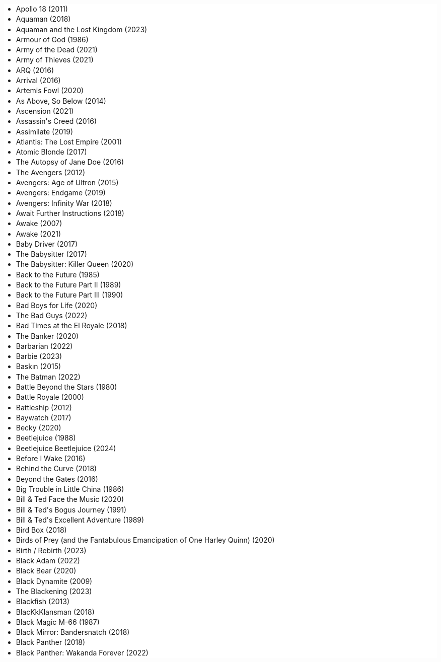 * Apollo 18 (2011)
* Aquaman (2018)
* Aquaman and the Lost Kingdom (2023)
* Armour of God (1986)
* Army of the Dead (2021)
* Army of Thieves (2021)
* ARQ (2016)
* Arrival (2016)
* Artemis Fowl (2020)
* As Above, So Below (2014)
* Ascension (2021)
* Assassin's Creed (2016)
* Assimilate (2019)
* Atlantis: The Lost Empire (2001)
* Atomic Blonde (2017)
* The Autopsy of Jane Doe (2016)
* The Avengers (2012)
* Avengers: Age of Ultron (2015)
* Avengers: Endgame (2019)
* Avengers: Infinity War (2018)
* Await Further Instructions (2018)
* Awake (2007)
* Awake (2021)
* Baby Driver (2017)
* The Babysitter (2017)
* The Babysitter: Killer Queen (2020)
* Back to the Future (1985)
* Back to the Future Part II (1989)
* Back to the Future Part III (1990)
* Bad Boys for Life (2020)
* The Bad Guys (2022)
* Bad Times at the El Royale (2018)
* The Banker (2020)
* Barbarian (2022)
* Barbie (2023)
* Baskın (2015)
* The Batman (2022)
* Battle Beyond the Stars (1980)
* Battle Royale (2000)
* Battleship (2012)
* Baywatch (2017)
* Becky (2020)
* Beetlejuice (1988)
* Beetlejuice Beetlejuice (2024)
* Before I Wake (2016)
* Behind the Curve (2018)
* Beyond the Gates (2016)
* Big Trouble in Little China (1986)
* Bill & Ted Face the Music (2020)
* Bill & Ted's Bogus Journey (1991)
* Bill & Ted's Excellent Adventure (1989)
* Bird Box (2018)
* Birds of Prey (and the Fantabulous Emancipation of One Harley Quinn) (2020)
* Birth / Rebirth (2023)
* Black Adam (2022)
* Black Bear (2020)
* Black Dynamite (2009)
* The Blackening (2023)
* Blackfish (2013)
* BlacKkKlansman (2018)
* Black Magic M-66 (1987)
* Black Mirror: Bandersnatch (2018)
* Black Panther (2018)
* Black Panther: Wakanda Forever (2022)